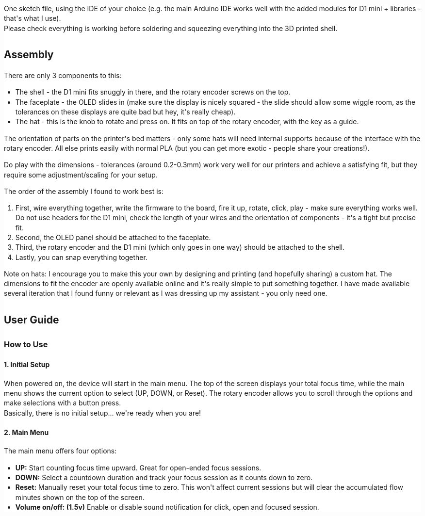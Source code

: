 One sketch file, using the IDE of your choice (e.g. the main Arduino IDE works well with the added modules for D1 mini + libraries - that's what I use).  
Please check everything is working before soldering and squeezing everything into the 3D printed shell.

## Assembly

There are only 3 components to this:

- The shell - the D1 mini fits snuggly in there, and the rotary encoder screws on the top.
- The faceplate - the OLED slides in (make sure the display is nicely squared - the slide should allow some wiggle room, as the tolerances on these displays are quite bad but hey, it's really cheap).
- The hat - this is the knob to rotate and press on. It fits on top of the rotary encoder, with the key as a guide.

The orientation of parts on the printer's bed matters - only some hats will need internal supports because of the interface with the rotary encoder. All else prints easily with normal PLA (but you can get more exotic - people share your creations!).

Do play with the dimensions - tolerances (around 0.2-0.3mm) work very well for our printers and achieve a satisfying fit, but they require some adjustment/scaling for your setup.

The order of the assembly I found to work best is:

1. First, wire everything together, write the firmware to the board, fire it up, rotate, click, play - make sure everything works well. Do not use headers for the D1 mini, check the length of your wires and the orientation of components - it's a tight but precise fit.
2. Second, the OLED panel should be attached to the faceplate.
3. Third, the rotary encoder and the D1 mini (which only goes in one way) should be attached to the shell.
4. Lastly, you can snap everything together.

Note on hats: I encourage you to make this your own by designing and printing (and hopefully sharing) a custom hat. The dimensions to fit the encoder are openly available online and it's really simple to put something together. I have made available several iteration that I found funny or relevant as I was dressing up my assistant - you only need one.

## User Guide

### How to Use

#### 1. Initial Setup

When powered on, the device will start in the main menu. The top of the screen displays your total focus time, while the main menu shows the current option to select (UP, DOWN, or Reset). The rotary encoder allows you to scroll through the options and make selections with a button press.  
Basically, there is no initial setup... we're ready when you are!

#### 2. Main Menu

The main menu offers four options:

- **UP:** Start counting focus time upward. Great for open-ended focus sessions.
- **DOWN:** Select a countdown duration and track your focus session as it counts down to zero.
- **Reset:** Manually reset your total focus time to zero. This won't affect current sessions but will clear the accumulated flow minutes shown on the top of the screen.
- **Volume on/off: (1.5v)** Enable or disable sound notification for click, open and focused session.
